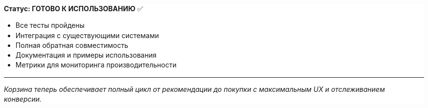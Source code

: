 **Статус: ГОТОВО К ИСПОЛЬЗОВАНИЮ** ✅

- Все тесты пройдены
- Интеграция с существующими системами
- Полная обратная совместимость
- Документация и примеры использования
- Метрики для мониторинга производительности

---

*Корзина теперь обеспечивает полный цикл от рекомендации до покупки с максимальным UX и отслеживанием конверсии.*



